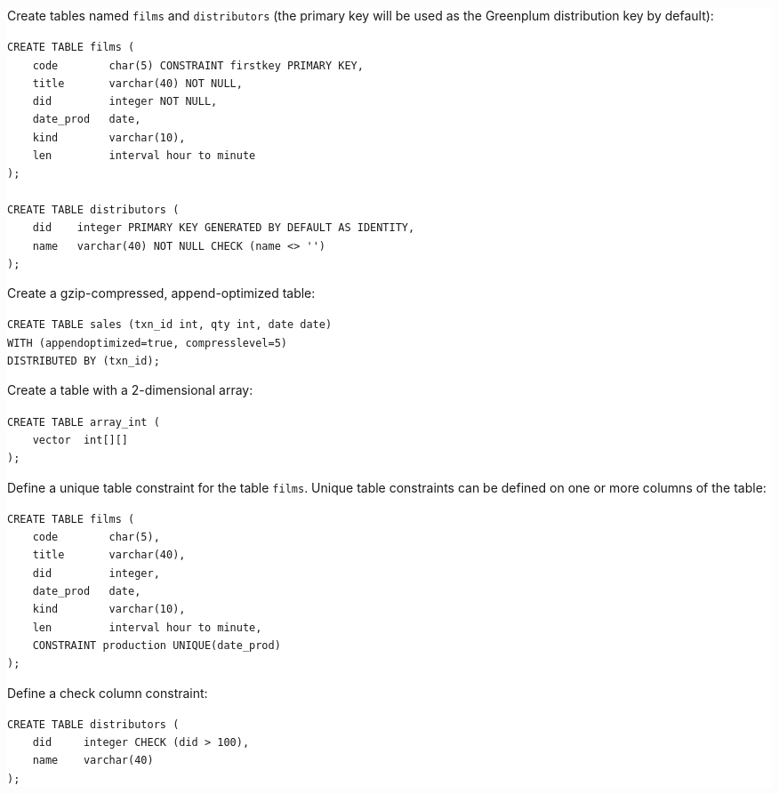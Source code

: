 Create tables named `films` and `distributors` (the primary key will be used as the Greenplum distribution key by default\):

```
CREATE TABLE films (
    code        char(5) CONSTRAINT firstkey PRIMARY KEY,
    title       varchar(40) NOT NULL,
    did         integer NOT NULL,
    date_prod   date,
    kind        varchar(10),
    len         interval hour to minute
);

CREATE TABLE distributors (
    did    integer PRIMARY KEY GENERATED BY DEFAULT AS IDENTITY,
    name   varchar(40) NOT NULL CHECK (name <> '')
);
```

Create a gzip-compressed, append-optimized table:

```
CREATE TABLE sales (txn_id int, qty int, date date) 
WITH (appendoptimized=true, compresslevel=5) 
DISTRIBUTED BY (txn_id);
```

Create a table with a 2-dimensional array:

```
CREATE TABLE array_int (
    vector  int[][]
);
```

Define a unique table constraint for the table `films`. Unique table constraints can be defined on one or more columns of the table:

```
CREATE TABLE films (
    code        char(5),
    title       varchar(40),
    did         integer,
    date_prod   date,
    kind        varchar(10),
    len         interval hour to minute,
    CONSTRAINT production UNIQUE(date_prod)
);
```

Define a check column constraint:

```
CREATE TABLE distributors (
    did     integer CHECK (did > 100),
    name    varchar(40)
);
```
